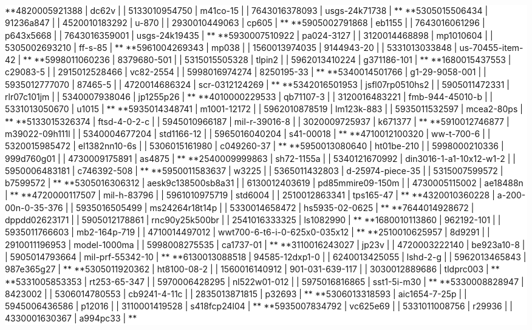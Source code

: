 **4820005921388 | dc62v |  | 5133010954750 | m41co-15 |  | 7643016378093 | usgs-24k71738 | **    **5305015506434 | 91236a847 |  | 4520010183292 | u-870 |  | 2930010449063 | cp605 | **    **5905002791868 | eb1155 |  | 7643016061296 | p643x5668 |  | 7643016359001 | usgs-24k19435 | **    **5930007510922 | pa024-3127 |  | 3120014468898 | mp1010604 |  | 5305002693210 | ff-s-85 | **    **5961004269343 | mp038 |  | 1560013974035 | 9144943-20 |  | 5331013033848 | us-70455-item-42 | **    **5998011060236 | 8379680-501 |  | 5315015505328 | tlpin2 |  | 5962013410224 | g371186-101 | **
**1680015437553 | c29083-5 |  | 2915012528466 | vc82-2554 |  | 5998016974274 | 8250195-33 | **    **5340014501766 | g1-29-9058-001 |  | 5935012777070 | 87465-5 |  | 4720014686324 | scr-0312124269 | **    **5342016501953 | jsfl07rp0510hs2 |  | 5905011472331 | rlr07c101jm |  | 5340007938046 | jp1255p26 | **    **4010000229533 | qb71107-3 |  | 3120016483221 | fmb-944-45010-b |  | 5331013050670 | u1015 | **    **5935014348741 | m1001-12172 |  | 5962010878519 | lm123k-883 |  | 5935011532597 | mcea2-80ps | **    **5133015326374 | ftsd-4-0-2-c |  | 5945010966187 | mil-r-39016-8 |  | 3020009725937 | k671377 | **
**5910012746877 | m39022-09h111l |  | 5340004677204 | std1166-12 |  | 5965016040204 | s41-00018 | **    **4710012100320 | ww-t-700-6 |  | 5320015985472 | el1382nn10-6s |  | 5306015161980 | c049260-37 | **    **5950013080640 | ht01be-210 |  | 5998000210336 | 999d760g01 |  | 4730009175891 | as4875 | **    **2540009999863 | sh72-1155a |  | 5340121670992 | din3016-1-a1-10x12-w1-2 |  | 5950006483181 | c746392-508 | **    **5950011583637 | w3225 |  | 5365011432803 | d-25974-piece-35 |  | 5315007599572 | b7599572 | **    **5305016306312 | aesk9c138500sb8a31 |  | 6130012403619 | pd85mmire09-150m |  | 4730005115002 | ae18488n | **
**4720000117507 | mil-h-83796 |  | 5961010975719 | std6004 |  | 2510012863341 | tps165-47 | **    **4320010360228 | a-200-00n-0-35-376 |  | 5935016505499 | ms24264r18t14p |  | 5330014658472 | hs5935-02-0625 | **    **7644014928672 | dppdd02623171 |  | 5905012178861 | rnc90y25k500br |  | 2541016333325 | ls1082990 | **    **1680010113860 | 962192-101 |  | 5935011766603 | mb2-164p-719 |  | 4710014497012 | wwt700-6-t6-i-0-625x0-035x12 | **    **2510010625957 | 8d9291 |  | 2910011196953 | model-1000ma |  | 5998008275535 | ca1737-01 | **    **3110016243027 | jp23v |  | 4720003222140 | be923a10-8 |  | 5905014793664 | mil-prf-55342-10 | **
**6130013088518 | 94585-12dxp1-0 |  | 6240013425055 | lshd-2-g |  | 5962013465843 | 987e365g27 | **    **5305011920362 | ht8100-08-2 |  | 1560016140912 | 901-031-639-117 |  | 3030012889686 | tldprc003 | **    **5331005853353 | rt253-65-347 |  | 5970006428295 | nl522w01-012 |  | 5975016816865 | sst1-5i-m30 | **    **5330008828947 | 8423002 |  | 5306014780553 | cb9241-4-11c |  | 2835013871815 | p32693 | **    **5306013318593 | aic1654-7-25p |  | 5945006436586 | p12016 |  | 3110001419528 | s418fcp24l04 | **    **5935007834792 | vc625e69 |  | 5331011008756 | r29936 |  | 4330001630367 | a994pc33 | **
